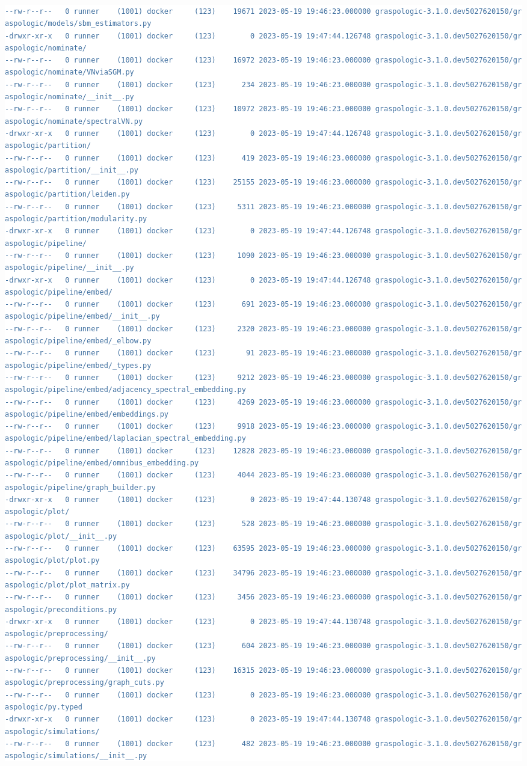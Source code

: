 ```diff
--rw-r--r--   0 runner    (1001) docker     (123)    19671 2023-05-19 19:46:23.000000 graspologic-3.1.0.dev5027620150/graspologic/models/sbm_estimators.py
-drwxr-xr-x   0 runner    (1001) docker     (123)        0 2023-05-19 19:47:44.126748 graspologic-3.1.0.dev5027620150/graspologic/nominate/
--rw-r--r--   0 runner    (1001) docker     (123)    16972 2023-05-19 19:46:23.000000 graspologic-3.1.0.dev5027620150/graspologic/nominate/VNviaSGM.py
--rw-r--r--   0 runner    (1001) docker     (123)      234 2023-05-19 19:46:23.000000 graspologic-3.1.0.dev5027620150/graspologic/nominate/__init__.py
--rw-r--r--   0 runner    (1001) docker     (123)    10972 2023-05-19 19:46:23.000000 graspologic-3.1.0.dev5027620150/graspologic/nominate/spectralVN.py
-drwxr-xr-x   0 runner    (1001) docker     (123)        0 2023-05-19 19:47:44.126748 graspologic-3.1.0.dev5027620150/graspologic/partition/
--rw-r--r--   0 runner    (1001) docker     (123)      419 2023-05-19 19:46:23.000000 graspologic-3.1.0.dev5027620150/graspologic/partition/__init__.py
--rw-r--r--   0 runner    (1001) docker     (123)    25155 2023-05-19 19:46:23.000000 graspologic-3.1.0.dev5027620150/graspologic/partition/leiden.py
--rw-r--r--   0 runner    (1001) docker     (123)     5311 2023-05-19 19:46:23.000000 graspologic-3.1.0.dev5027620150/graspologic/partition/modularity.py
-drwxr-xr-x   0 runner    (1001) docker     (123)        0 2023-05-19 19:47:44.126748 graspologic-3.1.0.dev5027620150/graspologic/pipeline/
--rw-r--r--   0 runner    (1001) docker     (123)     1090 2023-05-19 19:46:23.000000 graspologic-3.1.0.dev5027620150/graspologic/pipeline/__init__.py
-drwxr-xr-x   0 runner    (1001) docker     (123)        0 2023-05-19 19:47:44.126748 graspologic-3.1.0.dev5027620150/graspologic/pipeline/embed/
--rw-r--r--   0 runner    (1001) docker     (123)      691 2023-05-19 19:46:23.000000 graspologic-3.1.0.dev5027620150/graspologic/pipeline/embed/__init__.py
--rw-r--r--   0 runner    (1001) docker     (123)     2320 2023-05-19 19:46:23.000000 graspologic-3.1.0.dev5027620150/graspologic/pipeline/embed/_elbow.py
--rw-r--r--   0 runner    (1001) docker     (123)       91 2023-05-19 19:46:23.000000 graspologic-3.1.0.dev5027620150/graspologic/pipeline/embed/_types.py
--rw-r--r--   0 runner    (1001) docker     (123)     9212 2023-05-19 19:46:23.000000 graspologic-3.1.0.dev5027620150/graspologic/pipeline/embed/adjacency_spectral_embedding.py
--rw-r--r--   0 runner    (1001) docker     (123)     4269 2023-05-19 19:46:23.000000 graspologic-3.1.0.dev5027620150/graspologic/pipeline/embed/embeddings.py
--rw-r--r--   0 runner    (1001) docker     (123)     9918 2023-05-19 19:46:23.000000 graspologic-3.1.0.dev5027620150/graspologic/pipeline/embed/laplacian_spectral_embedding.py
--rw-r--r--   0 runner    (1001) docker     (123)    12828 2023-05-19 19:46:23.000000 graspologic-3.1.0.dev5027620150/graspologic/pipeline/embed/omnibus_embedding.py
--rw-r--r--   0 runner    (1001) docker     (123)     4044 2023-05-19 19:46:23.000000 graspologic-3.1.0.dev5027620150/graspologic/pipeline/graph_builder.py
-drwxr-xr-x   0 runner    (1001) docker     (123)        0 2023-05-19 19:47:44.130748 graspologic-3.1.0.dev5027620150/graspologic/plot/
--rw-r--r--   0 runner    (1001) docker     (123)      528 2023-05-19 19:46:23.000000 graspologic-3.1.0.dev5027620150/graspologic/plot/__init__.py
--rw-r--r--   0 runner    (1001) docker     (123)    63595 2023-05-19 19:46:23.000000 graspologic-3.1.0.dev5027620150/graspologic/plot/plot.py
--rw-r--r--   0 runner    (1001) docker     (123)    34796 2023-05-19 19:46:23.000000 graspologic-3.1.0.dev5027620150/graspologic/plot/plot_matrix.py
--rw-r--r--   0 runner    (1001) docker     (123)     3456 2023-05-19 19:46:23.000000 graspologic-3.1.0.dev5027620150/graspologic/preconditions.py
-drwxr-xr-x   0 runner    (1001) docker     (123)        0 2023-05-19 19:47:44.130748 graspologic-3.1.0.dev5027620150/graspologic/preprocessing/
--rw-r--r--   0 runner    (1001) docker     (123)      604 2023-05-19 19:46:23.000000 graspologic-3.1.0.dev5027620150/graspologic/preprocessing/__init__.py
--rw-r--r--   0 runner    (1001) docker     (123)    16315 2023-05-19 19:46:23.000000 graspologic-3.1.0.dev5027620150/graspologic/preprocessing/graph_cuts.py
--rw-r--r--   0 runner    (1001) docker     (123)        0 2023-05-19 19:46:23.000000 graspologic-3.1.0.dev5027620150/graspologic/py.typed
-drwxr-xr-x   0 runner    (1001) docker     (123)        0 2023-05-19 19:47:44.130748 graspologic-3.1.0.dev5027620150/graspologic/simulations/
--rw-r--r--   0 runner    (1001) docker     (123)      482 2023-05-19 19:46:23.000000 graspologic-3.1.0.dev5027620150/graspologic/simulations/__init__.py
```
